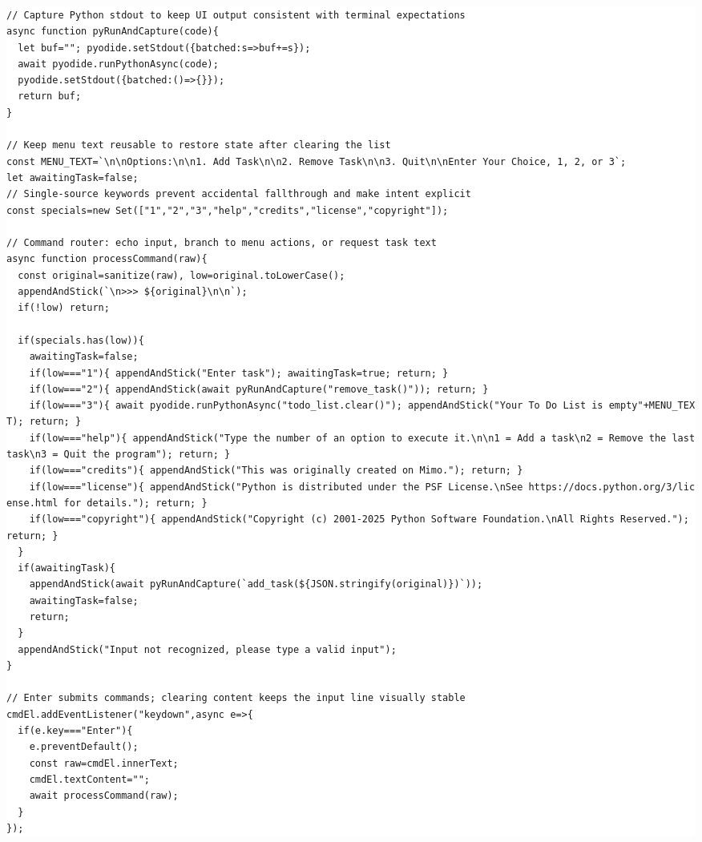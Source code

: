     // Capture Python stdout to keep UI output consistent with terminal expectations
    async function pyRunAndCapture(code){
      let buf=""; pyodide.setStdout({batched:s=>buf+=s});
      await pyodide.runPythonAsync(code);
      pyodide.setStdout({batched:()=>{}});
      return buf;
    }

    // Keep menu text reusable to restore state after clearing the list
    const MENU_TEXT=`\n\nOptions:\n\n1. Add Task\n\n2. Remove Task\n\n3. Quit\n\nEnter Your Choice, 1, 2, or 3`;
    let awaitingTask=false;
    // Single-source keywords prevent accidental fallthrough and make intent explicit
    const specials=new Set(["1","2","3","help","credits","license","copyright"]);

    // Command router: echo input, branch to menu actions, or request task text
    async function processCommand(raw){
      const original=sanitize(raw), low=original.toLowerCase();
      appendAndStick(`\n>>> ${original}\n\n`);
      if(!low) return;

      if(specials.has(low)){
        awaitingTask=false;
        if(low==="1"){ appendAndStick("Enter task"); awaitingTask=true; return; }
        if(low==="2"){ appendAndStick(await pyRunAndCapture("remove_task()")); return; }
        if(low==="3"){ await pyodide.runPythonAsync("todo_list.clear()"); appendAndStick("Your To Do List is empty"+MENU_TEXT); return; }
        if(low==="help"){ appendAndStick("Type the number of an option to execute it.\n\n1 = Add a task\n2 = Remove the last task\n3 = Quit the program"); return; }
        if(low==="credits"){ appendAndStick("This was originally created on Mimo."); return; }
        if(low==="license"){ appendAndStick("Python is distributed under the PSF License.\nSee https://docs.python.org/3/license.html for details."); return; }
        if(low==="copyright"){ appendAndStick("Copyright (c) 2001-2025 Python Software Foundation.\nAll Rights Reserved."); return; }
      }
      if(awaitingTask){
        appendAndStick(await pyRunAndCapture(`add_task(${JSON.stringify(original)})`));
        awaitingTask=false;
        return;
      }
      appendAndStick("Input not recognized, please type a valid input");
    }

    // Enter submits commands; clearing content keeps the input line visually stable
    cmdEl.addEventListener("keydown",async e=>{
      if(e.key==="Enter"){
        e.preventDefault();
        const raw=cmdEl.innerText;
        cmdEl.textContent="";
        await processCommand(raw);
      }
    });
